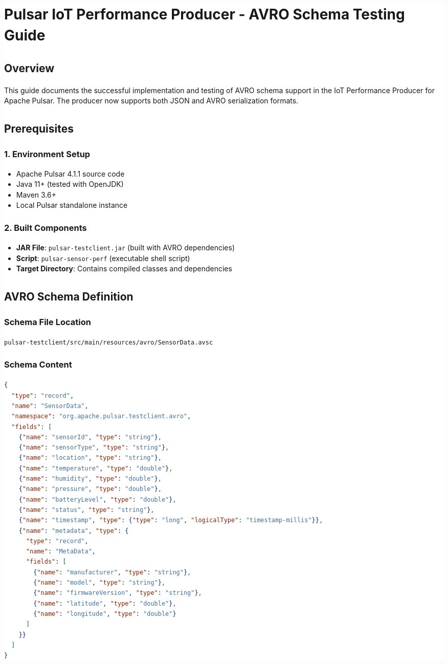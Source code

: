 # Pulsar IoT Performance Producer - AVRO Schema Testing Guide

## Overview
This guide documents the successful implementation and testing of AVRO schema support in the IoT Performance Producer for Apache Pulsar. The producer now supports both JSON and AVRO serialization formats.

## Prerequisites

### 1. Environment Setup
- Apache Pulsar 4.1.1 source code
- Java 11+ (tested with OpenJDK)
- Maven 3.6+
- Local Pulsar standalone instance

### 2. Built Components
- **JAR File**: `pulsar-testclient.jar` (built with AVRO dependencies)
- **Script**: `pulsar-sensor-perf` (executable shell script)
- **Target Directory**: Contains compiled classes and dependencies

## AVRO Schema Definition

### Schema File Location
```
pulsar-testclient/src/main/resources/avro/SensorData.avsc
```

### Schema Content
```json
{
  "type": "record",
  "name": "SensorData",
  "namespace": "org.apache.pulsar.testclient.avro",
  "fields": [
    {"name": "sensorId", "type": "string"},
    {"name": "sensorType", "type": "string"},
    {"name": "location", "type": "string"},
    {"name": "temperature", "type": "double"},
    {"name": "humidity", "type": "double"},
    {"name": "pressure", "type": "double"},
    {"name": "batteryLevel", "type": "double"},
    {"name": "status", "type": "string"},
    {"name": "timestamp", "type": {"type": "long", "logicalType": "timestamp-millis"}},
    {"name": "metadata", "type": {
      "type": "record",
      "name": "MetaData",
      "fields": [
        {"name": "manufacturer", "type": "string"},
        {"name": "model", "type": "string"},
        {"name": "firmwareVersion", "type": "string"},
        {"name": "latitude", "type": "double"},
        {"name": "longitude", "type": "double"}
      ]
    }}
  ]
}
```
